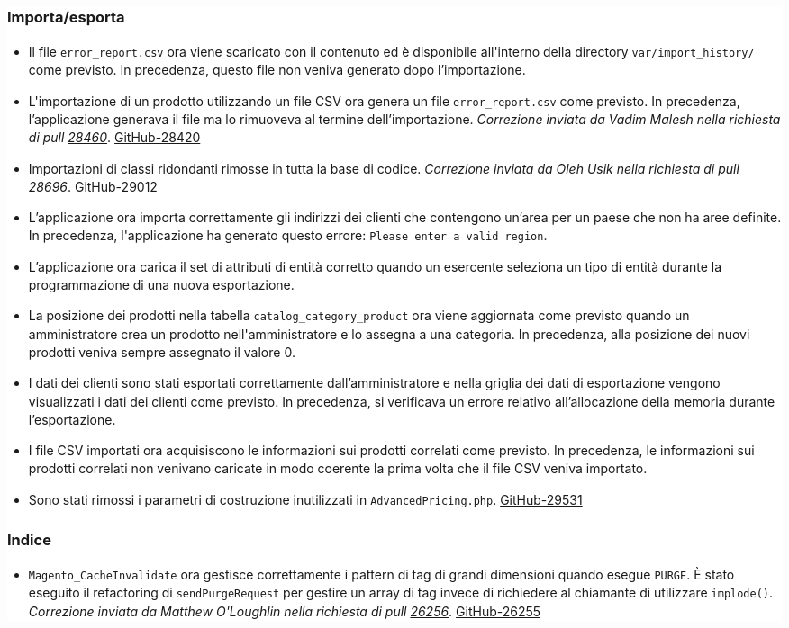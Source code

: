 ### Importa/esporta



* Il file `error_report.csv` ora viene scaricato con il contenuto ed è disponibile all&#39;interno della directory `var/import_history/` come previsto. In precedenza, questo file non veniva generato dopo l’importazione.



* L&#39;importazione di un prodotto utilizzando un file CSV ora genera un file `error_report.csv` come previsto. In precedenza, l’applicazione generava il file ma lo rimuoveva al termine dell’importazione. _Correzione inviata da Vadim Malesh nella richiesta di pull [28460](https://github.com/magento/magento2/pull/28460)_. [GitHub-28420](https://github.com/magento/magento2/issues/28420)



* Importazioni di classi ridondanti rimosse in tutta la base di codice. _Correzione inviata da Oleh Usik nella richiesta di pull [28696](https://github.com/magento/magento2/pull/28696)_. [GitHub-29012](https://github.com/magento/magento2/issues/29012)



* L’applicazione ora importa correttamente gli indirizzi dei clienti che contengono un’area per un paese che non ha aree definite. In precedenza, l&#39;applicazione ha generato questo errore: `Please enter a valid region`.



* L’applicazione ora carica il set di attributi di entità corretto quando un esercente seleziona un tipo di entità durante la programmazione di una nuova esportazione.



* La posizione dei prodotti nella tabella `catalog_category_product` ora viene aggiornata come previsto quando un amministratore crea un prodotto nell&#39;amministratore e lo assegna a una categoria. In precedenza, alla posizione dei nuovi prodotti veniva sempre assegnato il valore 0.



* I dati dei clienti sono stati esportati correttamente dall’amministratore e nella griglia dei dati di esportazione vengono visualizzati i dati dei clienti come previsto. In precedenza, si verificava un errore relativo all’allocazione della memoria durante l’esportazione.



* I file CSV importati ora acquisiscono le informazioni sui prodotti correlati come previsto. In precedenza, le informazioni sui prodotti correlati non venivano caricate in modo coerente la prima volta che il file CSV veniva importato.



* Sono stati rimossi i parametri di costruzione inutilizzati in `AdvancedPricing.php`. [GitHub-29531](https://github.com/magento/magento2/issues/29531)

### Indice



* `Magento_CacheInvalidate` ora gestisce correttamente i pattern di tag di grandi dimensioni quando esegue `PURGE`. È stato eseguito il refactoring di `sendPurgeRequest` per gestire un array di tag invece di richiedere al chiamante di utilizzare `implode()`. _Correzione inviata da Matthew O&#39;Loughlin nella richiesta di pull [26256](https://github.com/magento/magento2/pull/26256)_. [GitHub-26255](https://github.com/magento/magento2/issues/26255)
